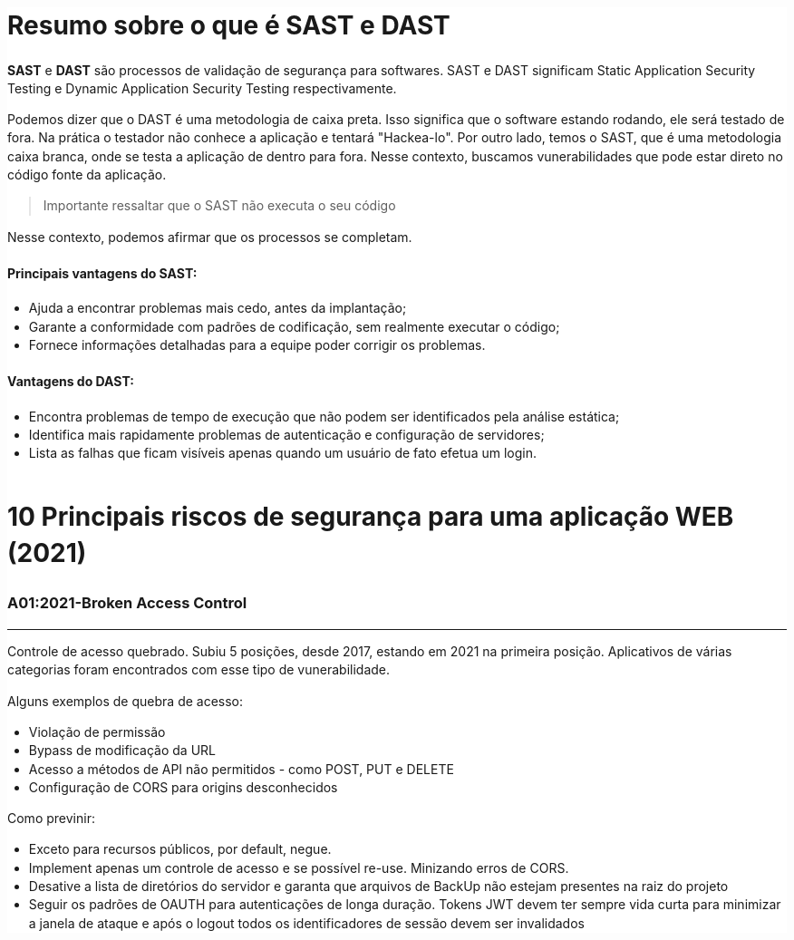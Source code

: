 # Resumo sobre o que é SAST e DAST

**SAST** e **DAST** são processos de validação de segurança para softwares.
SAST e DAST significam Static Application Security Testing e Dynamic Application Security Testing respectivamente.

Podemos dizer que o DAST é uma metodologia de caixa preta. Isso significa que o software estando rodando, ele será testado de fora.
Na prática o testador não conhece a aplicação e tentará "Hackea-lo".
Por outro lado, temos o SAST, que é uma metodologia caixa branca, onde se testa a aplicação de dentro para fora.
Nesse contexto, buscamos vunerabilidades que pode estar direto no código fonte da aplicação.

> Importante ressaltar que o SAST não executa o seu código

Nesse contexto, podemos afirmar que os processos se completam.

#### Principais vantagens do SAST:

- Ajuda a encontrar problemas mais cedo, antes da implantação;
- Garante a conformidade com padrões de codificação, sem realmente executar o código;
- Fornece informações detalhadas para a equipe poder corrigir os problemas.

#### Vantagens do DAST:

- Encontra problemas de tempo de execução que não podem ser identificados pela análise estática;
- Identifica mais rapidamente problemas de autenticação e configuração de servidores;
- Lista as falhas que ficam visíveis apenas quando um usuário de fato efetua um login.

# 10 Principais riscos de segurança para uma aplicação WEB (2021)

### A01:2021-Broken Access Control

---

Controle de acesso quebrado. Subiu 5 posições, desde 2017, estando em 2021 na primeira posição.
Aplicativos de várias categorias foram encontrados com esse tipo de vunerabilidade.

Alguns exemplos de quebra de acesso:

- Violação de permissão
- Bypass de modificação da URL
- Acesso a métodos de API não permitidos - como POST, PUT e DELETE
- Configuração de CORS para origins desconhecidos

Como previnir:

- Exceto para recursos públicos, por default, negue.
- Implement apenas um controle de acesso e se possível re-use. Minizando erros de CORS.
- Desative a lista de diretórios do servidor e garanta que arquivos de BackUp não estejam presentes na raiz do projeto
- Seguir os padrões de OAUTH para autenticações de longa duração. Tokens JWT devem ter sempre vida curta para minimizar
  a janela de ataque e após o logout todos os identificadores de sessão devem ser invalidados
